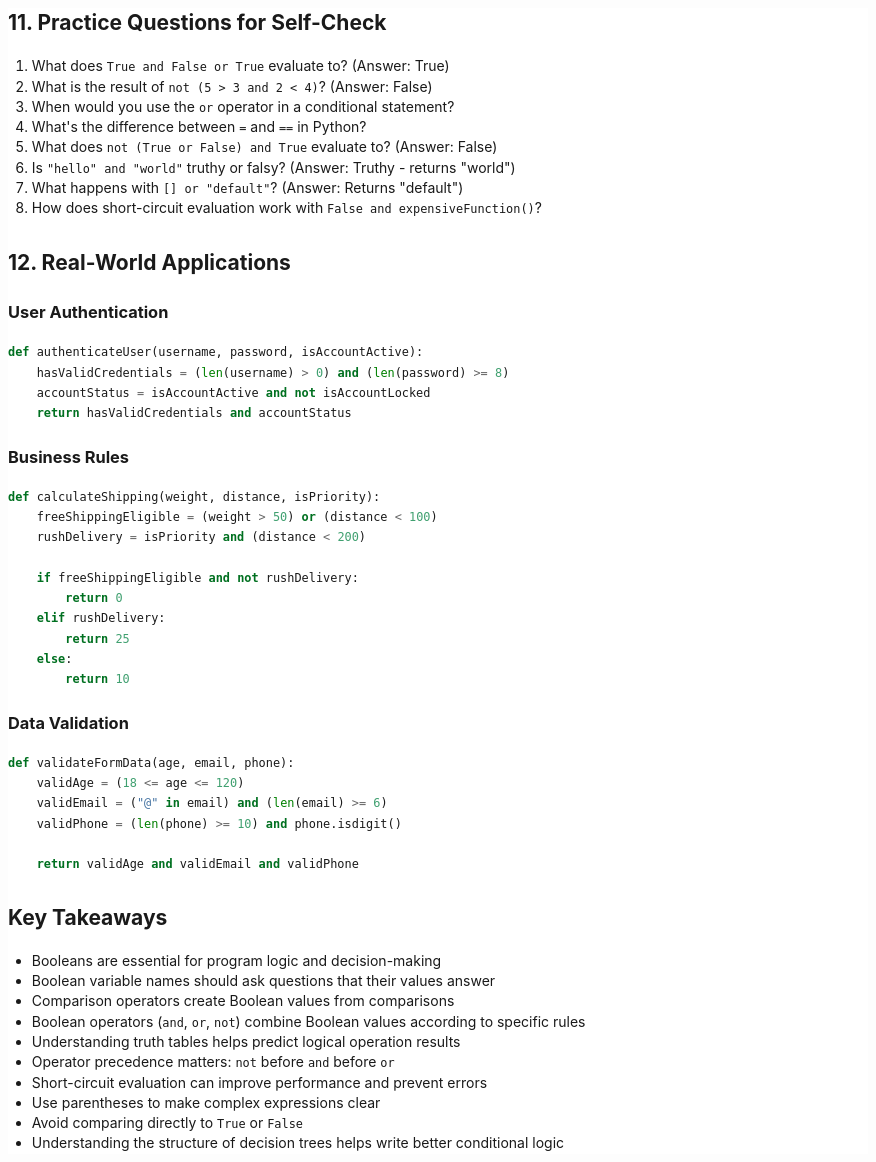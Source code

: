 ## 11. Practice Questions for Self-Check

1. What does `True and False or True` evaluate to? (Answer: True)
2. What is the result of `not (5 > 3 and 2 < 4)`? (Answer: False)
3. When would you use the `or` operator in a conditional statement?
4. What's the difference between `=` and `==` in Python?
5. What does `not (True or False) and True` evaluate to? (Answer: False)
6. Is `"hello" and "world"` truthy or falsy? (Answer: Truthy - returns "world")
7. What happens with `[] or "default"`? (Answer: Returns "default")
8. How does short-circuit evaluation work with `False and expensiveFunction()`?

## 12. Real-World Applications

### User Authentication
```python
def authenticateUser(username, password, isAccountActive):
    hasValidCredentials = (len(username) > 0) and (len(password) >= 8)
    accountStatus = isAccountActive and not isAccountLocked
    return hasValidCredentials and accountStatus
```

### Business Rules
```python
def calculateShipping(weight, distance, isPriority):
    freeShippingEligible = (weight > 50) or (distance < 100)
    rushDelivery = isPriority and (distance < 200)
    
    if freeShippingEligible and not rushDelivery:
        return 0
    elif rushDelivery:
        return 25
    else:
        return 10
```

### Data Validation
```python
def validateFormData(age, email, phone):
    validAge = (18 <= age <= 120)
    validEmail = ("@" in email) and (len(email) >= 6)
    validPhone = (len(phone) >= 10) and phone.isdigit()
    
    return validAge and validEmail and validPhone
```

## Key Takeaways

- Booleans are essential for program logic and decision-making
- Boolean variable names should ask questions that their values answer
- Comparison operators create Boolean values from comparisons
- Boolean operators (`and`, `or`, `not`) combine Boolean values according to specific rules
- Understanding truth tables helps predict logical operation results
- Operator precedence matters: `not` before `and` before `or`
- Short-circuit evaluation can improve performance and prevent errors
- Use parentheses to make complex expressions clear
- Avoid comparing directly to `True` or `False`
- Understanding the structure of decision trees helps write better conditional logic
